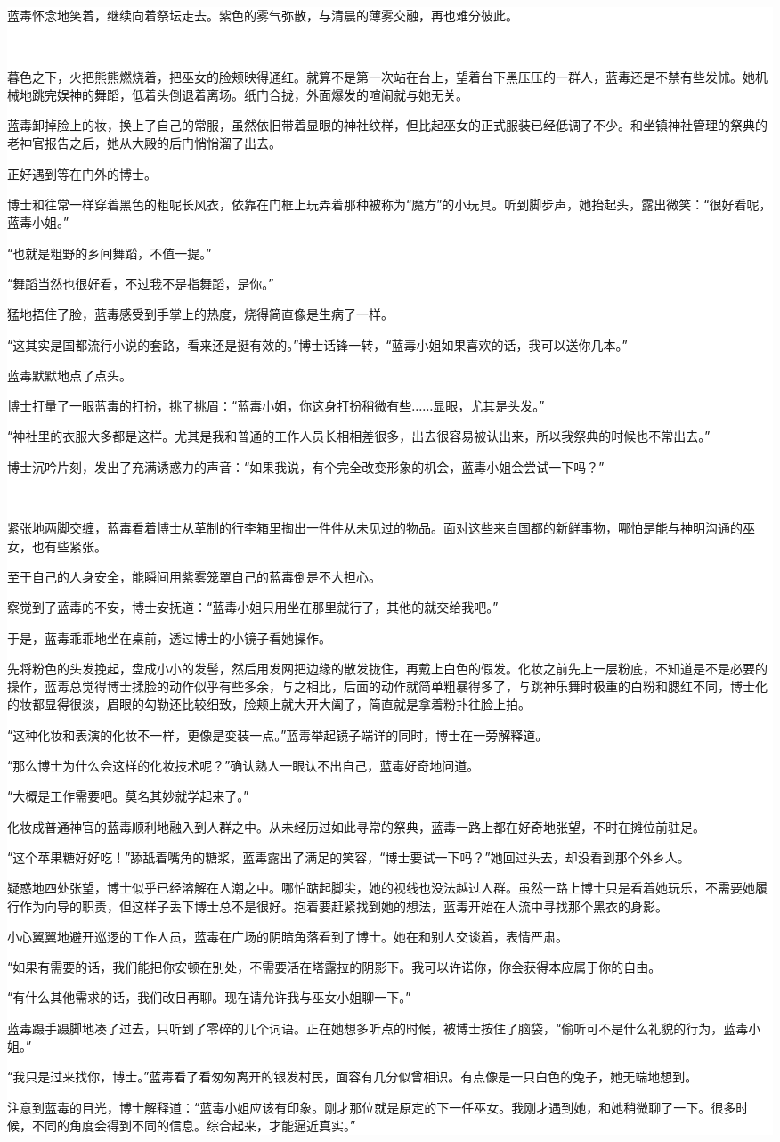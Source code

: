 蓝毒怀念地笑着，继续向着祭坛走去。紫色的雾气弥散，与清晨的薄雾交融，再也难分彼此。

 <br />

暮色之下，火把熊熊燃烧着，把巫女的脸颊映得通红。就算不是第一次站在台上，望着台下黑压压的一群人，蓝毒还是不禁有些发怵。她机械地跳完娱神的舞蹈，低着头倒退着离场。纸门合拢，外面爆发的喧闹就与她无关。

蓝毒卸掉脸上的妆，换上了自己的常服，虽然依旧带着显眼的神社纹样，但比起巫女的正式服装已经低调了不少。和坐镇神社管理的祭典的老神官报告之后，她从大殿的后门悄悄溜了出去。

正好遇到等在门外的博士。

博士和往常一样穿着黑色的粗呢长风衣，依靠在门框上玩弄着那种被称为“魔方”的小玩具。听到脚步声，她抬起头，露出微笑：“很好看呢，蓝毒小姐。”

“也就是粗野的乡间舞蹈，不值一提。”

“舞蹈当然也很好看，不过我不是指舞蹈，是你。”

猛地捂住了脸，蓝毒感受到手掌上的热度，烧得简直像是生病了一样。

“这其实是国都流行小说的套路，看来还是挺有效的。”博士话锋一转，“蓝毒小姐如果喜欢的话，我可以送你几本。”

蓝毒默默地点了点头。

博士打量了一眼蓝毒的打扮，挑了挑眉：“蓝毒小姐，你这身打扮稍微有些……显眼，尤其是头发。”

“神社里的衣服大多都是这样。尤其是我和普通的工作人员长相相差很多，出去很容易被认出来，所以我祭典的时候也不常出去。”

博士沉吟片刻，发出了充满诱惑力的声音：“如果我说，有个完全改变形象的机会，蓝毒小姐会尝试一下吗？”

 <br />

紧张地两脚交缠，蓝毒看着博士从革制的行李箱里掏出一件件从未见过的物品。面对这些来自国都的新鲜事物，哪怕是能与神明沟通的巫女，也有些紧张。

至于自己的人身安全，能瞬间用紫雾笼罩自己的蓝毒倒是不大担心。

察觉到了蓝毒的不安，博士安抚道：“蓝毒小姐只用坐在那里就行了，其他的就交给我吧。”

于是，蓝毒乖乖地坐在桌前，透过博士的小镜子看她操作。

先将粉色的头发挽起，盘成小小的发髻，然后用发网把边缘的散发拢住，再戴上白色的假发。化妆之前先上一层粉底，不知道是不是必要的操作，蓝毒总觉得博士揉脸的动作似乎有些多余，与之相比，后面的动作就简单粗暴得多了，与跳神乐舞时极重的白粉和腮红不同，博士化的妆都显得很淡，眉眼的勾勒还比较细致，脸颊上就大开大阖了，简直就是拿着粉扑往脸上拍。

“这种化妆和表演的化妆不一样，更像是变装一点。”蓝毒举起镜子端详的同时，博士在一旁解释道。

“那么博士为什么会这样的化妆技术呢？”确认熟人一眼认不出自己，蓝毒好奇地问道。

“大概是工作需要吧。莫名其妙就学起来了。”

化妆成普通神官的蓝毒顺利地融入到人群之中。从未经历过如此寻常的祭典，蓝毒一路上都在好奇地张望，不时在摊位前驻足。

“这个苹果糖好好吃！”舔舐着嘴角的糖浆，蓝毒露出了满足的笑容，“博士要试一下吗？”她回过头去，却没看到那个外乡人。

疑惑地四处张望，博士似乎已经溶解在人潮之中。哪怕踮起脚尖，她的视线也没法越过人群。虽然一路上博士只是看着她玩乐，不需要她履行作为向导的职责，但这样子丢下博士总不是很好。抱着要赶紧找到她的想法，蓝毒开始在人流中寻找那个黑衣的身影。

小心翼翼地避开巡逻的工作人员，蓝毒在广场的阴暗角落看到了博士。她在和别人交谈着，表情严肃。

“如果有需要的话，我们能把你安顿在别处，不需要活在塔露拉的阴影下。我可以许诺你，你会获得本应属于你的自由。

“有什么其他需求的话，我们改日再聊。现在请允许我与巫女小姐聊一下。”

蓝毒蹑手蹑脚地凑了过去，只听到了零碎的几个词语。正在她想多听点的时候，被博士按住了脑袋，“偷听可不是什么礼貌的行为，蓝毒小姐。”

“我只是过来找你，博士。”蓝毒看了看匆匆离开的银发村民，面容有几分似曾相识。有点像是一只白色的兔子，她无端地想到。

注意到蓝毒的目光，博士解释道：“蓝毒小姐应该有印象。刚才那位就是原定的下一任巫女。我刚才遇到她，和她稍微聊了一下。很多时候，不同的角度会得到不同的信息。综合起来，才能逼近真实。”
